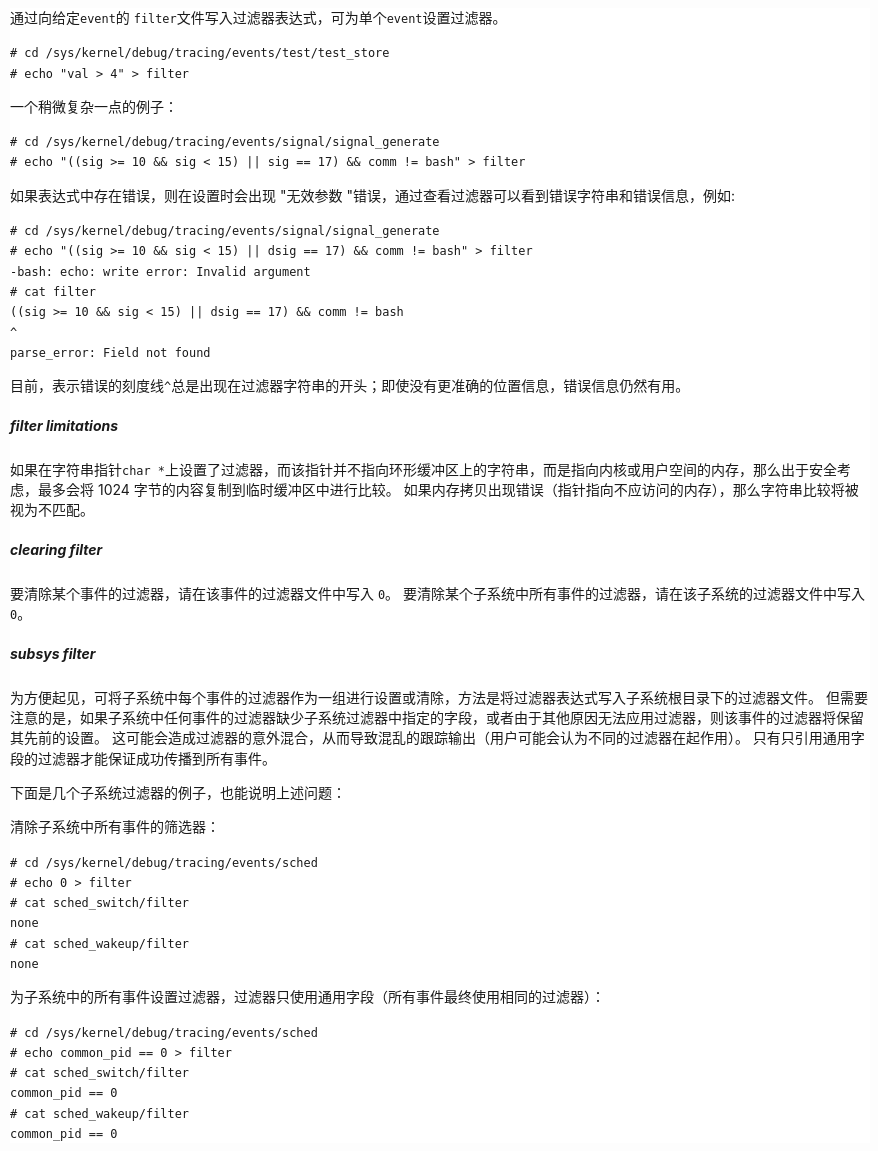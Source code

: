 通过向给定`event`的 `filter`文件写入过滤器表达式，可为单个`event`设置过滤器。

```shell
# cd /sys/kernel/debug/tracing/events/test/test_store
# echo "val > 4" > filter
```

一个稍微复杂一点的例子：

```shell
# cd /sys/kernel/debug/tracing/events/signal/signal_generate
# echo "((sig >= 10 && sig < 15) || sig == 17) && comm != bash" > filter
```

如果表达式中存在错误，则在设置时会出现 "无效参数 "错误，通过查看过滤器可以看到错误字符串和错误信息，例如:

```shell
# cd /sys/kernel/debug/tracing/events/signal/signal_generate
# echo "((sig >= 10 && sig < 15) || dsig == 17) && comm != bash" > filter
-bash: echo: write error: Invalid argument
# cat filter
((sig >= 10 && sig < 15) || dsig == 17) && comm != bash
^
parse_error: Field not found
```

目前，表示错误的刻度线`^`总是出现在过滤器字符串的开头；即使没有更准确的位置信息，错误信息仍然有用。

##### filter limitations

如果在字符串指针`char *`上设置了过滤器，而该指针并不指向环形缓冲区上的字符串，而是指向内核或用户空间的内存，那么出于安全考虑，最多会将 1024 字节的内容复制到临时缓冲区中进行比较。 如果内存拷贝出现错误（指针指向不应访问的内存），那么字符串比较将被视为不匹配。

##### clearing filter

要清除某个事件的过滤器，请在该事件的过滤器文件中写入 `0`。 要清除某个子系统中所有事件的过滤器，请在该子系统的过滤器文件中写入 `0`。

##### subsys filter

为方便起见，可将子系统中每个事件的过滤器作为一组进行设置或清除，方法是将过滤器表达式写入子系统根目录下的过滤器文件。 但需要注意的是，如果子系统中任何事件的过滤器缺少子系统过滤器中指定的字段，或者由于其他原因无法应用过滤器，则该事件的过滤器将保留其先前的设置。 这可能会造成过滤器的意外混合，从而导致混乱的跟踪输出（用户可能会认为不同的过滤器在起作用）。 只有只引用通用字段的过滤器才能保证成功传播到所有事件。

下面是几个子系统过滤器的例子，也能说明上述问题：

清除子系统中所有事件的筛选器：

```shell
# cd /sys/kernel/debug/tracing/events/sched
# echo 0 > filter
# cat sched_switch/filter
none
# cat sched_wakeup/filter
none
```

为子系统中的所有事件设置过滤器，过滤器只使用通用字段（所有事件最终使用相同的过滤器）：

```shell
# cd /sys/kernel/debug/tracing/events/sched
# echo common_pid == 0 > filter
# cat sched_switch/filter
common_pid == 0
# cat sched_wakeup/filter
common_pid == 0
```
